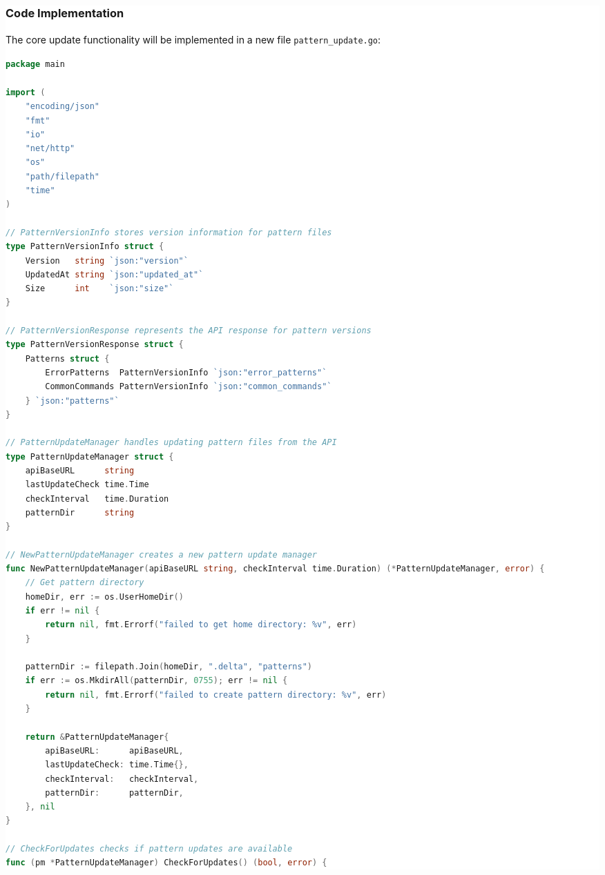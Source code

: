 ### Code Implementation

The core update functionality will be implemented in a new file `pattern_update.go`:

```go
package main

import (
	"encoding/json"
	"fmt"
	"io"
	"net/http"
	"os"
	"path/filepath"
	"time"
)

// PatternVersionInfo stores version information for pattern files
type PatternVersionInfo struct {
	Version   string `json:"version"`
	UpdatedAt string `json:"updated_at"`
	Size      int    `json:"size"`
}

// PatternVersionResponse represents the API response for pattern versions
type PatternVersionResponse struct {
	Patterns struct {
		ErrorPatterns  PatternVersionInfo `json:"error_patterns"`
		CommonCommands PatternVersionInfo `json:"common_commands"`
	} `json:"patterns"`
}

// PatternUpdateManager handles updating pattern files from the API
type PatternUpdateManager struct {
	apiBaseURL      string
	lastUpdateCheck time.Time
	checkInterval   time.Duration
	patternDir      string
}

// NewPatternUpdateManager creates a new pattern update manager
func NewPatternUpdateManager(apiBaseURL string, checkInterval time.Duration) (*PatternUpdateManager, error) {
	// Get pattern directory
	homeDir, err := os.UserHomeDir()
	if err != nil {
		return nil, fmt.Errorf("failed to get home directory: %v", err)
	}
	
	patternDir := filepath.Join(homeDir, ".delta", "patterns")
	if err := os.MkdirAll(patternDir, 0755); err != nil {
		return nil, fmt.Errorf("failed to create pattern directory: %v", err)
	}
	
	return &PatternUpdateManager{
		apiBaseURL:      apiBaseURL,
		lastUpdateCheck: time.Time{},
		checkInterval:   checkInterval,
		patternDir:      patternDir,
	}, nil
}

// CheckForUpdates checks if pattern updates are available
func (pm *PatternUpdateManager) CheckForUpdates() (bool, error) {
```